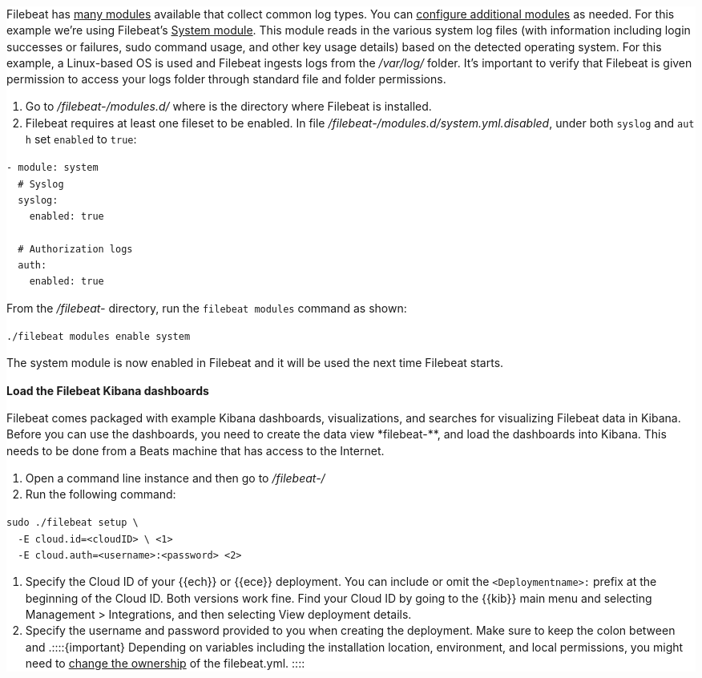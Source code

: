 Filebeat has [many modules](asciidocalypse://docs/beats/docs/reference/ingestion-tools/beats-filebeat/filebeat-modules.md) available that collect common log types. You can [configure additional modules](asciidocalypse://docs/beats/docs/reference/ingestion-tools/beats-filebeat/configuration-filebeat-modules.md) as needed. For this example we’re using Filebeat’s [System module](asciidocalypse://docs/beats/docs/reference/ingestion-tools/beats-filebeat/filebeat-module-system.md). This module reads in the various system log files (with information including login successes or failures, sudo command usage, and other key usage details) based on the detected operating system. For this example, a Linux-based OS is used and Filebeat ingests logs from the */var/log/* folder. It’s important to verify that Filebeat is given permission to access your logs folder through standard file and folder permissions.

1. Go to *<localpath>/filebeat-<version>/modules.d/* where *<localpath>* is the directory where Filebeat is installed.
2. Filebeat requires at least one fileset to be enabled. In file *<localpath>/filebeat-<version>/modules.d/system.yml.disabled*, under both `syslog` and `auth` set `enabled` to `true`:

```txt
- module: system
  # Syslog
  syslog:
    enabled: true

  # Authorization logs
  auth:
    enabled: true
```

From the *<localpath>/filebeat-<version>* directory, run the `filebeat modules` command as shown:

```txt
./filebeat modules enable system
```

The system module is now enabled in Filebeat and it will be used the next time Filebeat starts.

**Load the Filebeat Kibana dashboards**

Filebeat comes packaged with example Kibana dashboards, visualizations, and searches for visualizing Filebeat data in Kibana. Before you can use the dashboards, you need to create the data view *filebeat-**, and load the dashboards into Kibana. This needs to be done from a Beats machine that has access to the Internet.

1. Open a command line instance and then go to *<localpath>/filebeat-<version>/*
2. Run the following command:

```txt
sudo ./filebeat setup \
  -E cloud.id=<cloudID> \ <1>
  -E cloud.auth=<username>:<password> <2>
```

1. Specify the Cloud ID of your {{ech}} or {{ece}} deployment. You can include or omit the `<Deploymentname>:` prefix at the beginning of the Cloud ID. Both versions work fine. Find your Cloud ID by going to the {{kib}} main menu and selecting Management > Integrations, and then selecting View deployment details.
2. Specify the username and password provided to you when creating the deployment. Make sure to keep the colon between *<username>* and *<password>*.::::{important}
Depending on variables including the installation location, environment, and local permissions, you might need to [change the ownership](asciidocalypse://docs/beats/docs/reference/ingestion-tools/beats-libbeat/config-file-permissions.md) of the filebeat.yml.
::::
